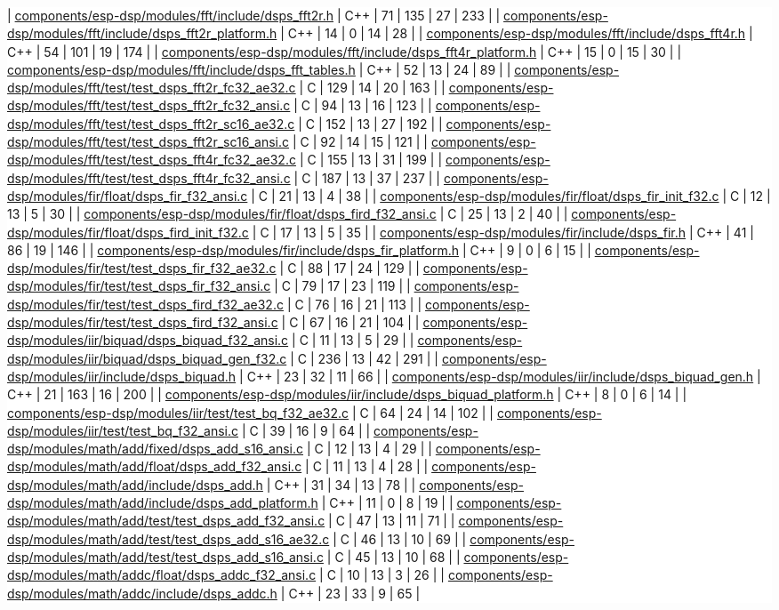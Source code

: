 | [components/esp-dsp/modules/fft/include/dsps_fft2r.h](/components/esp-dsp/modules/fft/include/dsps_fft2r.h) | C++ | 71 | 135 | 27 | 233 |
| [components/esp-dsp/modules/fft/include/dsps_fft2r_platform.h](/components/esp-dsp/modules/fft/include/dsps_fft2r_platform.h) | C++ | 14 | 0 | 14 | 28 |
| [components/esp-dsp/modules/fft/include/dsps_fft4r.h](/components/esp-dsp/modules/fft/include/dsps_fft4r.h) | C++ | 54 | 101 | 19 | 174 |
| [components/esp-dsp/modules/fft/include/dsps_fft4r_platform.h](/components/esp-dsp/modules/fft/include/dsps_fft4r_platform.h) | C++ | 15 | 0 | 15 | 30 |
| [components/esp-dsp/modules/fft/include/dsps_fft_tables.h](/components/esp-dsp/modules/fft/include/dsps_fft_tables.h) | C++ | 52 | 13 | 24 | 89 |
| [components/esp-dsp/modules/fft/test/test_dsps_fft2r_fc32_ae32.c](/components/esp-dsp/modules/fft/test/test_dsps_fft2r_fc32_ae32.c) | C | 129 | 14 | 20 | 163 |
| [components/esp-dsp/modules/fft/test/test_dsps_fft2r_fc32_ansi.c](/components/esp-dsp/modules/fft/test/test_dsps_fft2r_fc32_ansi.c) | C | 94 | 13 | 16 | 123 |
| [components/esp-dsp/modules/fft/test/test_dsps_fft2r_sc16_ae32.c](/components/esp-dsp/modules/fft/test/test_dsps_fft2r_sc16_ae32.c) | C | 152 | 13 | 27 | 192 |
| [components/esp-dsp/modules/fft/test/test_dsps_fft2r_sc16_ansi.c](/components/esp-dsp/modules/fft/test/test_dsps_fft2r_sc16_ansi.c) | C | 92 | 14 | 15 | 121 |
| [components/esp-dsp/modules/fft/test/test_dsps_fft4r_fc32_ae32.c](/components/esp-dsp/modules/fft/test/test_dsps_fft4r_fc32_ae32.c) | C | 155 | 13 | 31 | 199 |
| [components/esp-dsp/modules/fft/test/test_dsps_fft4r_fc32_ansi.c](/components/esp-dsp/modules/fft/test/test_dsps_fft4r_fc32_ansi.c) | C | 187 | 13 | 37 | 237 |
| [components/esp-dsp/modules/fir/float/dsps_fir_f32_ansi.c](/components/esp-dsp/modules/fir/float/dsps_fir_f32_ansi.c) | C | 21 | 13 | 4 | 38 |
| [components/esp-dsp/modules/fir/float/dsps_fir_init_f32.c](/components/esp-dsp/modules/fir/float/dsps_fir_init_f32.c) | C | 12 | 13 | 5 | 30 |
| [components/esp-dsp/modules/fir/float/dsps_fird_f32_ansi.c](/components/esp-dsp/modules/fir/float/dsps_fird_f32_ansi.c) | C | 25 | 13 | 2 | 40 |
| [components/esp-dsp/modules/fir/float/dsps_fird_init_f32.c](/components/esp-dsp/modules/fir/float/dsps_fird_init_f32.c) | C | 17 | 13 | 5 | 35 |
| [components/esp-dsp/modules/fir/include/dsps_fir.h](/components/esp-dsp/modules/fir/include/dsps_fir.h) | C++ | 41 | 86 | 19 | 146 |
| [components/esp-dsp/modules/fir/include/dsps_fir_platform.h](/components/esp-dsp/modules/fir/include/dsps_fir_platform.h) | C++ | 9 | 0 | 6 | 15 |
| [components/esp-dsp/modules/fir/test/test_dsps_fir_f32_ae32.c](/components/esp-dsp/modules/fir/test/test_dsps_fir_f32_ae32.c) | C | 88 | 17 | 24 | 129 |
| [components/esp-dsp/modules/fir/test/test_dsps_fir_f32_ansi.c](/components/esp-dsp/modules/fir/test/test_dsps_fir_f32_ansi.c) | C | 79 | 17 | 23 | 119 |
| [components/esp-dsp/modules/fir/test/test_dsps_fird_f32_ae32.c](/components/esp-dsp/modules/fir/test/test_dsps_fird_f32_ae32.c) | C | 76 | 16 | 21 | 113 |
| [components/esp-dsp/modules/fir/test/test_dsps_fird_f32_ansi.c](/components/esp-dsp/modules/fir/test/test_dsps_fird_f32_ansi.c) | C | 67 | 16 | 21 | 104 |
| [components/esp-dsp/modules/iir/biquad/dsps_biquad_f32_ansi.c](/components/esp-dsp/modules/iir/biquad/dsps_biquad_f32_ansi.c) | C | 11 | 13 | 5 | 29 |
| [components/esp-dsp/modules/iir/biquad/dsps_biquad_gen_f32.c](/components/esp-dsp/modules/iir/biquad/dsps_biquad_gen_f32.c) | C | 236 | 13 | 42 | 291 |
| [components/esp-dsp/modules/iir/include/dsps_biquad.h](/components/esp-dsp/modules/iir/include/dsps_biquad.h) | C++ | 23 | 32 | 11 | 66 |
| [components/esp-dsp/modules/iir/include/dsps_biquad_gen.h](/components/esp-dsp/modules/iir/include/dsps_biquad_gen.h) | C++ | 21 | 163 | 16 | 200 |
| [components/esp-dsp/modules/iir/include/dsps_biquad_platform.h](/components/esp-dsp/modules/iir/include/dsps_biquad_platform.h) | C++ | 8 | 0 | 6 | 14 |
| [components/esp-dsp/modules/iir/test/test_bq_f32_ae32.c](/components/esp-dsp/modules/iir/test/test_bq_f32_ae32.c) | C | 64 | 24 | 14 | 102 |
| [components/esp-dsp/modules/iir/test/test_bq_f32_ansi.c](/components/esp-dsp/modules/iir/test/test_bq_f32_ansi.c) | C | 39 | 16 | 9 | 64 |
| [components/esp-dsp/modules/math/add/fixed/dsps_add_s16_ansi.c](/components/esp-dsp/modules/math/add/fixed/dsps_add_s16_ansi.c) | C | 12 | 13 | 4 | 29 |
| [components/esp-dsp/modules/math/add/float/dsps_add_f32_ansi.c](/components/esp-dsp/modules/math/add/float/dsps_add_f32_ansi.c) | C | 11 | 13 | 4 | 28 |
| [components/esp-dsp/modules/math/add/include/dsps_add.h](/components/esp-dsp/modules/math/add/include/dsps_add.h) | C++ | 31 | 34 | 13 | 78 |
| [components/esp-dsp/modules/math/add/include/dsps_add_platform.h](/components/esp-dsp/modules/math/add/include/dsps_add_platform.h) | C++ | 11 | 0 | 8 | 19 |
| [components/esp-dsp/modules/math/add/test/test_dsps_add_f32_ansi.c](/components/esp-dsp/modules/math/add/test/test_dsps_add_f32_ansi.c) | C | 47 | 13 | 11 | 71 |
| [components/esp-dsp/modules/math/add/test/test_dsps_add_s16_ae32.c](/components/esp-dsp/modules/math/add/test/test_dsps_add_s16_ae32.c) | C | 46 | 13 | 10 | 69 |
| [components/esp-dsp/modules/math/add/test/test_dsps_add_s16_ansi.c](/components/esp-dsp/modules/math/add/test/test_dsps_add_s16_ansi.c) | C | 45 | 13 | 10 | 68 |
| [components/esp-dsp/modules/math/addc/float/dsps_addc_f32_ansi.c](/components/esp-dsp/modules/math/addc/float/dsps_addc_f32_ansi.c) | C | 10 | 13 | 3 | 26 |
| [components/esp-dsp/modules/math/addc/include/dsps_addc.h](/components/esp-dsp/modules/math/addc/include/dsps_addc.h) | C++ | 23 | 33 | 9 | 65 |